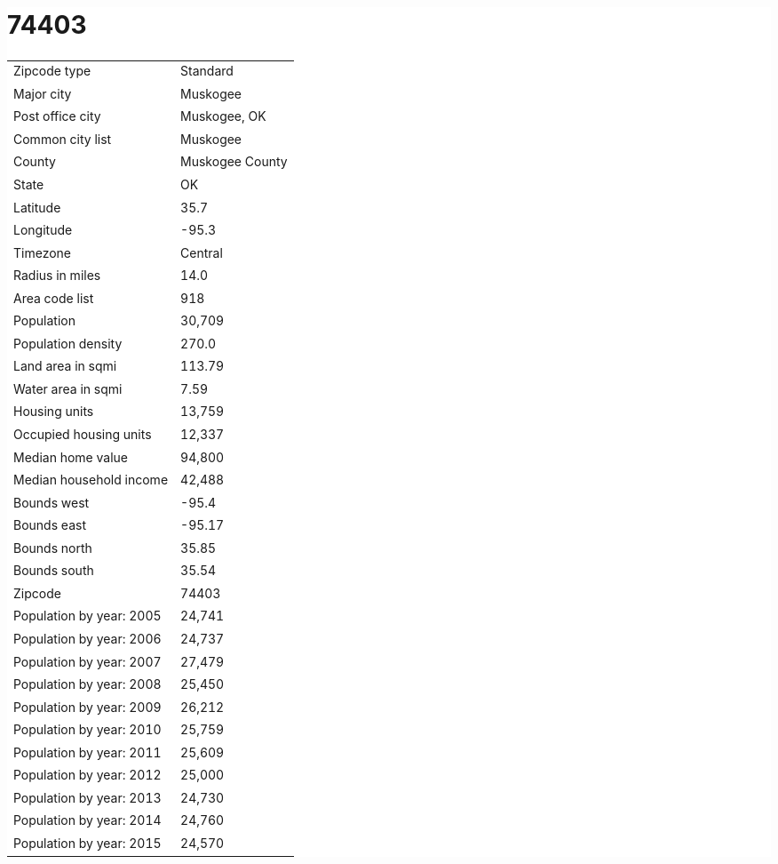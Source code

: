74403
=====
|||
|--|--|
|Zipcode type|Standard|
|Major city|Muskogee|
|Post office city|Muskogee, OK|
|Common city list|Muskogee|
|County|Muskogee County|
|State|OK|
|Latitude|35.7|
|Longitude|-95.3|
|Timezone|Central|
|Radius in miles|14.0|
|Area code list|918|
|Population|30,709|
|Population density|270.0|
|Land area in sqmi|113.79|
|Water area in sqmi|7.59|
|Housing units|13,759|
|Occupied housing units|12,337|
|Median home value|94,800|
|Median household income|42,488|
|Bounds west|-95.4|
|Bounds east|-95.17|
|Bounds north|35.85|
|Bounds south|35.54|
|Zipcode|74403|
|Population by year: 2005|24,741|
|Population by year: 2006|24,737|
|Population by year: 2007|27,479|
|Population by year: 2008|25,450|
|Population by year: 2009|26,212|
|Population by year: 2010|25,759|
|Population by year: 2011|25,609|
|Population by year: 2012|25,000|
|Population by year: 2013|24,730|
|Population by year: 2014|24,760|
|Population by year: 2015|24,570|